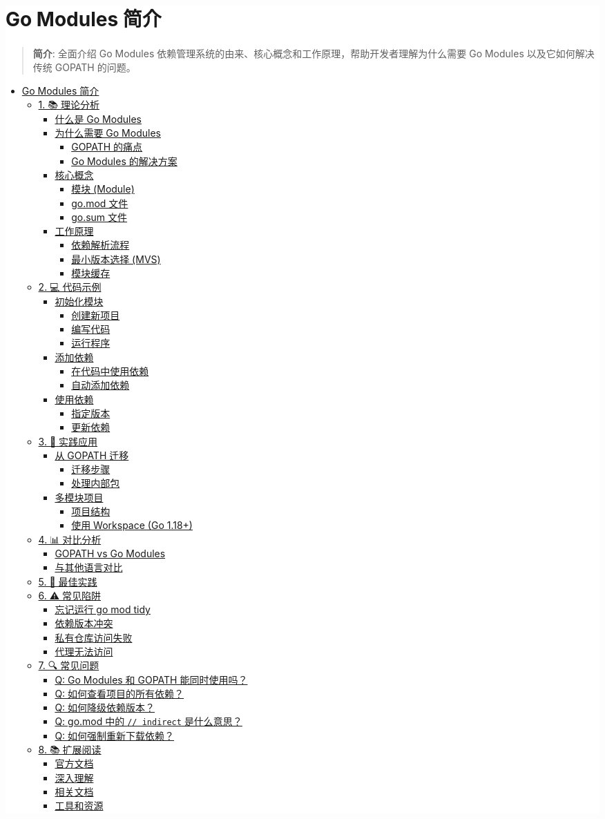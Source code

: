 # Go Modules 简介

> **简介**: 全面介绍 Go Modules 依赖管理系统的由来、核心概念和工作原理，帮助开发者理解为什么需要 Go Modules 以及它如何解决传统 GOPATH 的问题。


- [Go Modules 简介](#go-modules-简介)
  - [1. 📚 理论分析](#1--理论分析)
    - [什么是 Go Modules](#什么是-go-modules)
    - [为什么需要 Go Modules](#为什么需要-go-modules)
      - [GOPATH 的痛点](#gopath-的痛点)
      - [Go Modules 的解决方案](#go-modules-的解决方案)
    - [核心概念](#核心概念)
      - [模块 (Module)](#模块-module)
      - [go.mod 文件](#gomod-文件)
      - [go.sum 文件](#gosum-文件)
    - [工作原理](#工作原理)
      - [依赖解析流程](#依赖解析流程)
      - [最小版本选择 (MVS)](#最小版本选择-mvs)
      - [模块缓存](#模块缓存)
  - [2. 💻 代码示例](#2--代码示例)
    - [初始化模块](#初始化模块)
      - [创建新项目](#创建新项目)
      - [编写代码](#编写代码)
      - [运行程序](#运行程序)
    - [添加依赖](#添加依赖)
      - [在代码中使用依赖](#在代码中使用依赖)
      - [自动添加依赖](#自动添加依赖)
    - [使用依赖](#使用依赖)
      - [指定版本](#指定版本)
      - [更新依赖](#更新依赖)
  - [3. 🔧 实践应用](#3--实践应用)
    - [从 GOPATH 迁移](#从-gopath-迁移)
      - [迁移步骤](#迁移步骤)
      - [处理内部包](#处理内部包)
    - [多模块项目](#多模块项目)
      - [项目结构](#项目结构)
      - [使用 Workspace (Go 1.18+)](#使用-workspace-go-118)
  - [4. 📊 对比分析](#4--对比分析)
    - [GOPATH vs Go Modules](#gopath-vs-go-modules)
    - [与其他语言对比](#与其他语言对比)
  - [5. 🎯 最佳实践](#5--最佳实践)
  - [6. ⚠️ 常见陷阱](#6-️-常见陷阱)
    - [忘记运行 go mod tidy](#忘记运行-go-mod-tidy)
    - [依赖版本冲突](#依赖版本冲突)
    - [私有仓库访问失败](#私有仓库访问失败)
    - [代理无法访问](#代理无法访问)
  - [7. 🔍 常见问题](#7--常见问题)
    - [Q: Go Modules 和 GOPATH 能同时使用吗？](#q-go-modules-和-gopath-能同时使用吗)
    - [Q: 如何查看项目的所有依赖？](#q-如何查看项目的所有依赖)
    - [Q: 如何降级依赖版本？](#q-如何降级依赖版本)
    - [Q: go.mod 中的 `// indirect` 是什么意思？](#q-gomod-中的--indirect-是什么意思)
    - [Q: 如何强制重新下载依赖？](#q-如何强制重新下载依赖)
  - [8. 📚 扩展阅读](#8--扩展阅读)
    - [官方文档](#官方文档)
    - [深入理解](#深入理解)
    - [相关文档](#相关文档)
    - [工具和资源](#工具和资源)
